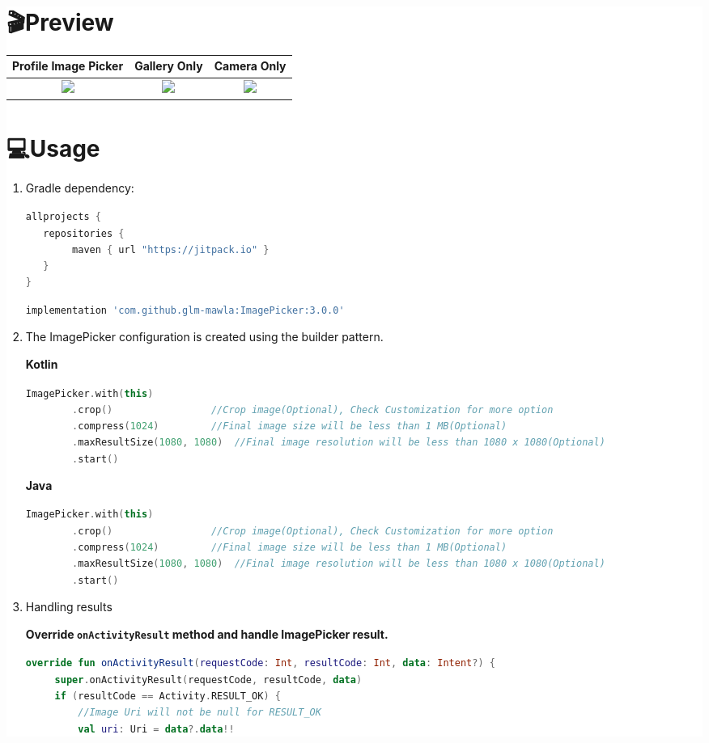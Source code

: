 # 🎬Preview


   Profile Image Picker    |         Gallery Only      |       Camera Only        |
:-------------------------:|:-------------------------:|:-------------------------:
![](https://github.com/Dhaval2404/ImagePicker/blob/master/art/imagepicker_profile_demo.gif)  |  ![](https://github.com/Dhaval2404/ImagePicker/blob/master/art/imagepicker_gallery_demo.gif.gif)  |  ![](https://github.com/Dhaval2404/ImagePicker/blob/master/art/imagepicker_camera_demo.gif.gif)

# 💻Usage


1. Gradle dependency:

	```groovy
	allprojects {
	   repositories {
           	maven { url "https://jitpack.io" }
	   }
	}
	```

    ```groovy
    implementation 'com.github.glm-mawla:ImagePicker:3.0.0'
    ```

2. The ImagePicker configuration is created using the builder pattern.

	**Kotlin**

	```kotlin
    ImagePicker.with(this)
            .crop()	    			//Crop image(Optional), Check Customization for more option
            .compress(1024)			//Final image size will be less than 1 MB(Optional)
            .maxResultSize(1080, 1080)	//Final image resolution will be less than 1080 x 1080(Optional)
            .start()
    ```

    **Java**

    ```kotlin
    ImagePicker.with(this)
            .crop()	    			//Crop image(Optional), Check Customization for more option
            .compress(1024)			//Final image size will be less than 1 MB(Optional)
            .maxResultSize(1080, 1080)	//Final image resolution will be less than 1080 x 1080(Optional)
            .start()
    ```

3. Handling results

    **Override `onActivityResult` method and handle ImagePicker result.**

    ```kotlin
    override fun onActivityResult(requestCode: Int, resultCode: Int, data: Intent?) {
         super.onActivityResult(requestCode, resultCode, data)
         if (resultCode == Activity.RESULT_OK) {
             //Image Uri will not be null for RESULT_OK
             val uri: Uri = data?.data!!
